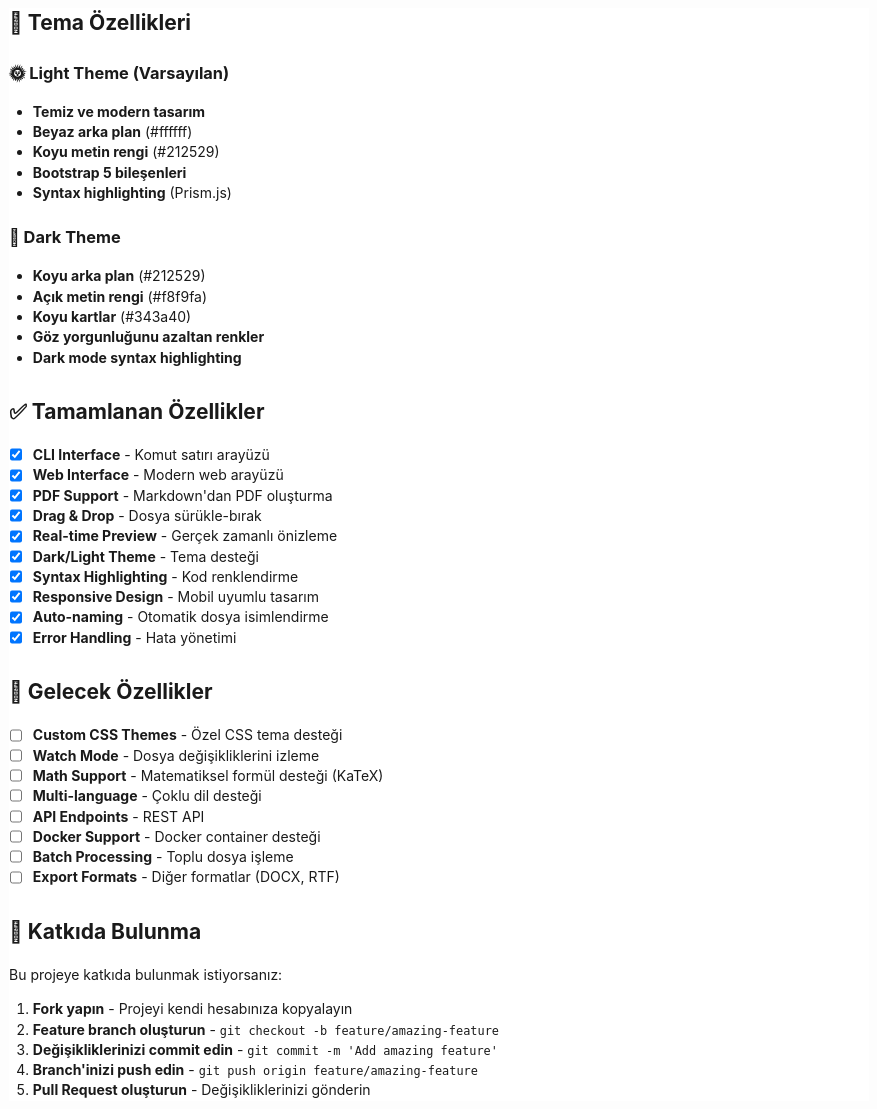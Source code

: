 ## 🎨 Tema Özellikleri

### 🌞 Light Theme (Varsayılan)
- **Temiz ve modern tasarım**
- **Beyaz arka plan** (#ffffff)
- **Koyu metin rengi** (#212529)
- **Bootstrap 5 bileşenleri**
- **Syntax highlighting** (Prism.js)

### 🌙 Dark Theme
- **Koyu arka plan** (#212529)
- **Açık metin rengi** (#f8f9fa)
- **Koyu kartlar** (#343a40)
- **Göz yorgunluğunu azaltan renkler**
- **Dark mode syntax highlighting**

## ✅ Tamamlanan Özellikler

- [x] **CLI Interface** - Komut satırı arayüzü
- [x] **Web Interface** - Modern web arayüzü
- [x] **PDF Support** - Markdown'dan PDF oluşturma
- [x] **Drag & Drop** - Dosya sürükle-bırak
- [x] **Real-time Preview** - Gerçek zamanlı önizleme
- [x] **Dark/Light Theme** - Tema desteği
- [x] **Syntax Highlighting** - Kod renklendirme
- [x] **Responsive Design** - Mobil uyumlu tasarım
- [x] **Auto-naming** - Otomatik dosya isimlendirme
- [x] **Error Handling** - Hata yönetimi

## 🚧 Gelecek Özellikler

- [ ] **Custom CSS Themes** - Özel CSS tema desteği
- [ ] **Watch Mode** - Dosya değişikliklerini izleme
- [ ] **Math Support** - Matematiksel formül desteği (KaTeX)
- [ ] **Multi-language** - Çoklu dil desteği
- [ ] **API Endpoints** - REST API
- [ ] **Docker Support** - Docker container desteği
- [ ] **Batch Processing** - Toplu dosya işleme
- [ ] **Export Formats** - Diğer formatlar (DOCX, RTF)

## 🤝 Katkıda Bulunma

Bu projeye katkıda bulunmak istiyorsanız:

1. **Fork yapın** - Projeyi kendi hesabınıza kopyalayın
2. **Feature branch oluşturun** - `git checkout -b feature/amazing-feature`
3. **Değişikliklerinizi commit edin** - `git commit -m 'Add amazing feature'`
4. **Branch'inizi push edin** - `git push origin feature/amazing-feature`
5. **Pull Request oluşturun** - Değişikliklerinizi gönderin
